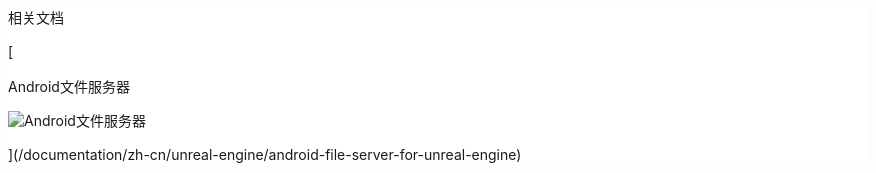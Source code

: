 相关文档

[

Android文件服务器

![Android文件服务器](https://dev.epicgames.com/community/api/documentation/image/a7791af7-ae28-4a8e-bdb1-77a5b46ae0a4?resizing_type=fit&width=160&height=92)

](/documentation/zh-cn/unreal-engine/android-file-server-for-unreal-engine)